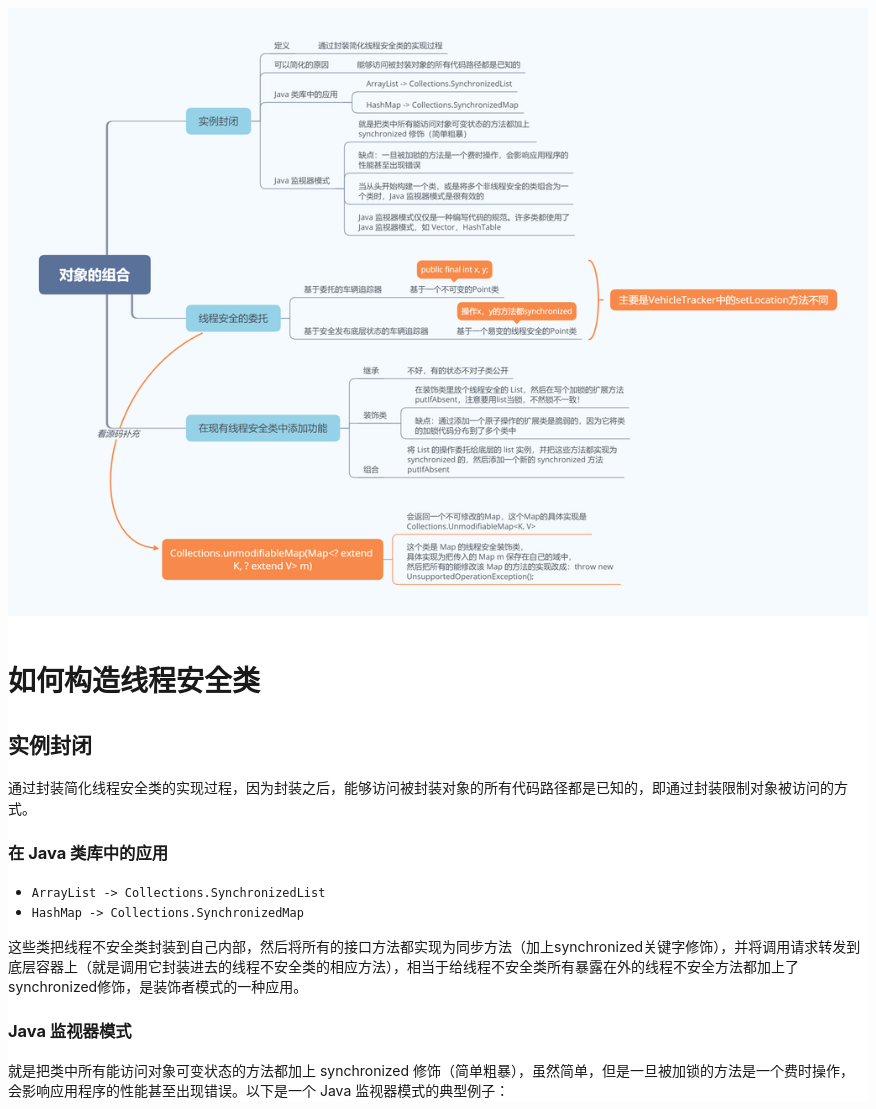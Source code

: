 ![Ch4-对象的组合.png](./Pic/Ch4-对象的组合.png)

# 如何构造线程安全类

## 实例封闭

通过封装简化线程安全类的实现过程，因为封装之后，能够访问被封装对象的所有代码路径都是已知的，即通过封装限制对象被访问的方式。

### 在 Java 类库中的应用

- `ArrayList -> Collections.SynchronizedList`
- `HashMap -> Collections.SynchronizedMap`

这些类把线程不安全类封装到自己内部，然后将所有的接口方法都实现为同步方法（加上synchronized关键字修饰），并将调用请求转发到底层容器上（就是调用它封装进去的线程不安全类的相应方法），相当于给线程不安全类所有暴露在外的线程不安全方法都加上了synchronized修饰，是装饰者模式的一种应用。

### Java 监视器模式

就是把类中所有能访问对象可变状态的方法都加上 synchronized 修饰（简单粗暴），虽然简单，但是一旦被加锁的方法是一个费时操作，会影响应用程序的性能甚至出现错误。以下是一个 Java 监视器模式的典型例子：
